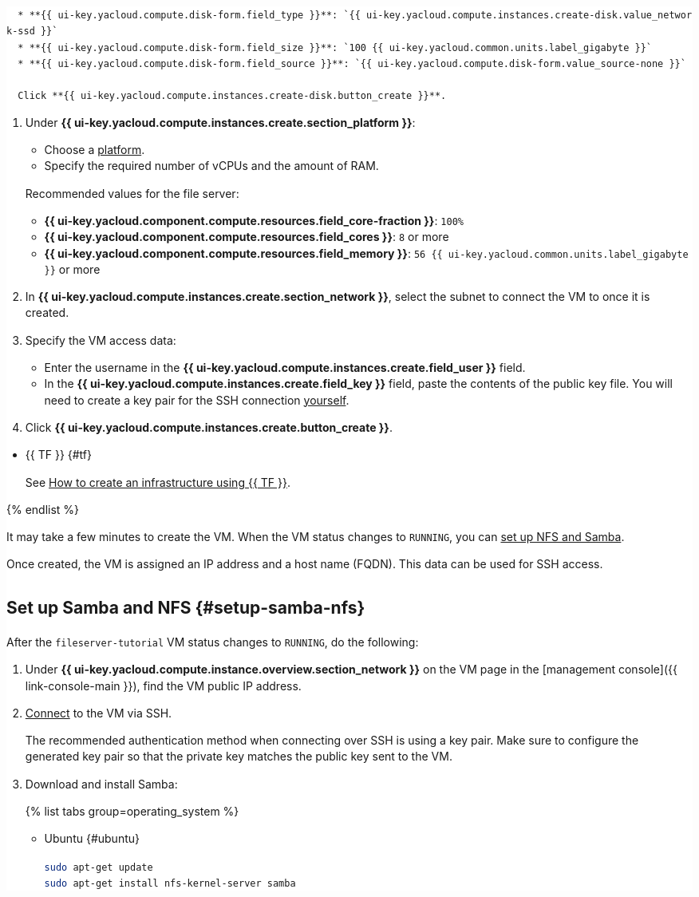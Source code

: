       * **{{ ui-key.yacloud.compute.disk-form.field_type }}**: `{{ ui-key.yacloud.compute.instances.create-disk.value_network-ssd }}`
      * **{{ ui-key.yacloud.compute.disk-form.field_size }}**: `100 {{ ui-key.yacloud.common.units.label_gigabyte }}`
      * **{{ ui-key.yacloud.compute.disk-form.field_source }}**: `{{ ui-key.yacloud.compute.disk-form.value_source-none }}`

      Click **{{ ui-key.yacloud.compute.instances.create-disk.button_create }}**.
   1. Under **{{ ui-key.yacloud.compute.instances.create.section_platform }}**:
      * Choose a [platform](../../compute/concepts/vm-platforms.md).
      * Specify the required number of vCPUs and the amount of RAM.

      Recommended values for the file server:
      * **{{ ui-key.yacloud.component.compute.resources.field_core-fraction }}**: `100%`
      * **{{ ui-key.yacloud.component.compute.resources.field_cores }}**: `8` or more
      * **{{ ui-key.yacloud.component.compute.resources.field_memory }}**: `56 {{ ui-key.yacloud.common.units.label_gigabyte }}` or more
   1. In **{{ ui-key.yacloud.compute.instances.create.section_network }}**, select the subnet to connect the VM to once it is created.
   1. Specify the VM access data:
      * Enter the username in the **{{ ui-key.yacloud.compute.instances.create.field_user }}** field.
      * In the **{{ ui-key.yacloud.compute.instances.create.field_key }}** field, paste the contents of the public key file. You will need to create a key pair for the SSH connection [yourself](../../compute/operations/images-with-pre-installed-software/operate.md#creating-ssh-keys).
   1. Click **{{ ui-key.yacloud.compute.instances.create.button_create }}**.

- {{ TF }} {#tf}

   See [How to create an infrastructure using {{ TF }}](#terraform).

{% endlist %}

It may take a few minutes to create the VM. When the VM status changes to `RUNNING`, you can [set up NFS and Samba](#setup-samba-nfs).

Once created, the VM is assigned an IP address and a host name (FQDN). This data can be used for SSH access.

## Set up Samba and NFS {#setup-samba-nfs}

After the `fileserver-tutorial` VM status changes to `RUNNING`, do the following:
1. Under **{{ ui-key.yacloud.compute.instance.overview.section_network }}** on the VM page in the [management console]({{ link-console-main }}), find the VM public IP address.
1. [Connect](../../compute/operations/vm-connect/ssh.md) to the VM via SSH.

   The recommended authentication method when connecting over SSH is using a key pair. Make sure to configure the generated key pair so that the private key matches the public key sent to the VM.
1. Download and install Samba:

   {% list tabs group=operating_system %}

   - Ubuntu {#ubuntu}

      ```bash
      sudo apt-get update
      sudo apt-get install nfs-kernel-server samba
      ```
